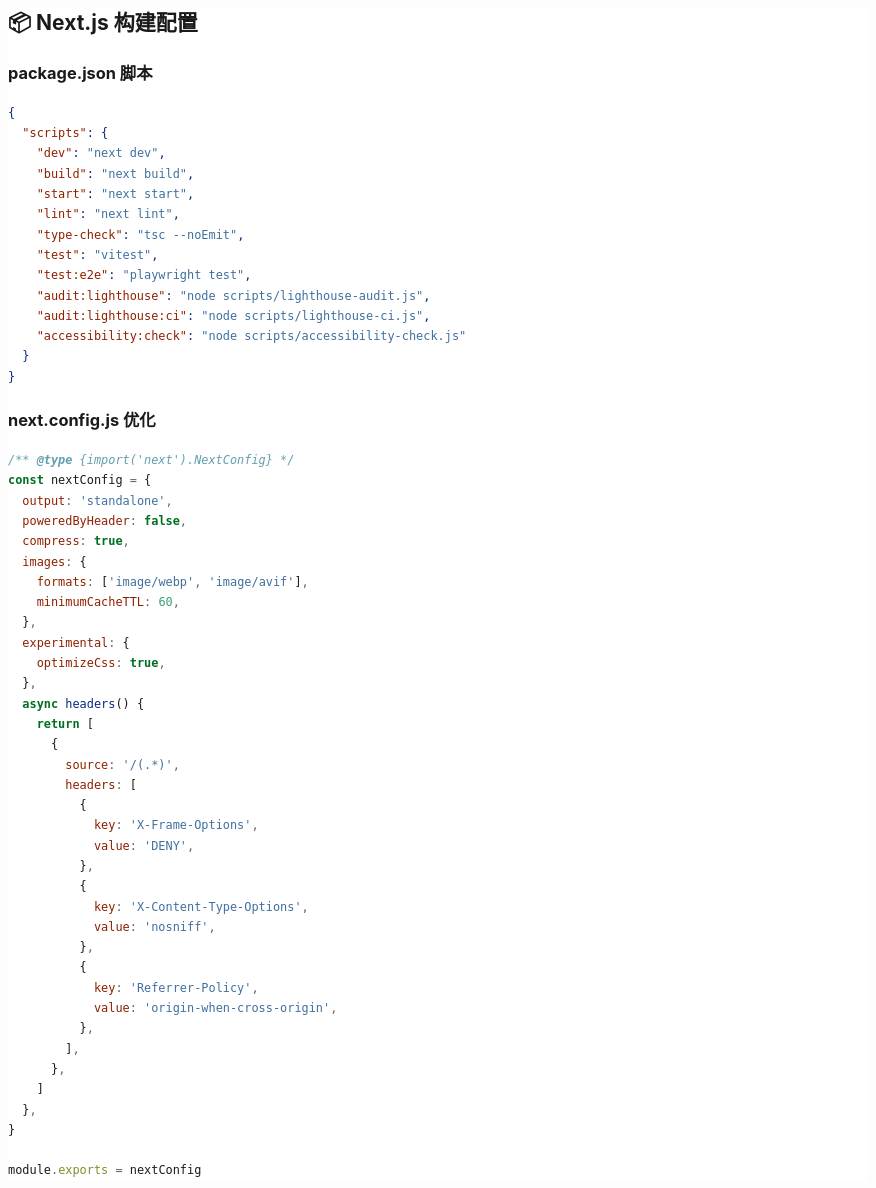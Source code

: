 ## 📦 Next.js 构建配置

### package.json 脚本

```json
{
  "scripts": {
    "dev": "next dev",
    "build": "next build",
    "start": "next start",
    "lint": "next lint",
    "type-check": "tsc --noEmit",
    "test": "vitest",
    "test:e2e": "playwright test",
    "audit:lighthouse": "node scripts/lighthouse-audit.js",
    "audit:lighthouse:ci": "node scripts/lighthouse-ci.js",
    "accessibility:check": "node scripts/accessibility-check.js"
  }
}
```

### next.config.js 优化

```javascript
/** @type {import('next').NextConfig} */
const nextConfig = {
  output: 'standalone',
  poweredByHeader: false,
  compress: true,
  images: {
    formats: ['image/webp', 'image/avif'],
    minimumCacheTTL: 60,
  },
  experimental: {
    optimizeCss: true,
  },
  async headers() {
    return [
      {
        source: '/(.*)',
        headers: [
          {
            key: 'X-Frame-Options',
            value: 'DENY',
          },
          {
            key: 'X-Content-Type-Options',
            value: 'nosniff',
          },
          {
            key: 'Referrer-Policy',
            value: 'origin-when-cross-origin',
          },
        ],
      },
    ]
  },
}

module.exports = nextConfig
```

